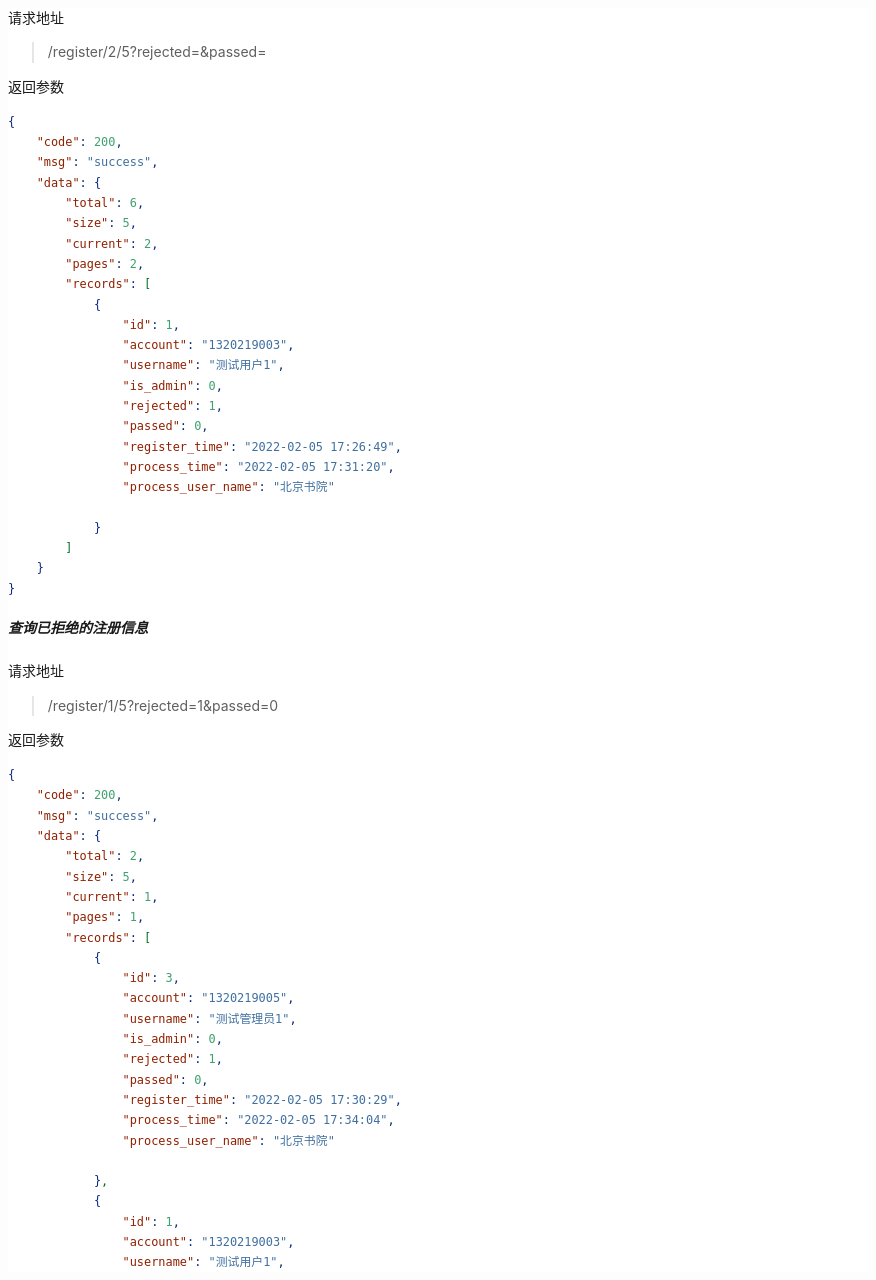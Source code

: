 请求地址

> /register/2/5?rejected=&passed=

返回参数

```json
{
    "code": 200,
    "msg": "success",
    "data": {
        "total": 6,
        "size": 5,
        "current": 2,
        "pages": 2,
        "records": [
            {
                "id": 1,
                "account": "1320219003",
                "username": "测试用户1",
                "is_admin": 0,
                "rejected": 1,
                "passed": 0,
                "register_time": "2022-02-05 17:26:49",
                "process_time": "2022-02-05 17:31:20",
                "process_user_name": "北京书院"

            }
        ]
    }
}
```

##### 查询已拒绝的注册信息

请求地址

> /register/1/5?rejected=1&passed=0

返回参数

```json
{
    "code": 200,
    "msg": "success",
    "data": {
        "total": 2,
        "size": 5,
        "current": 1,
        "pages": 1,
        "records": [
            {
                "id": 3,
                "account": "1320219005",
                "username": "测试管理员1",
                "is_admin": 0,
                "rejected": 1,
                "passed": 0,
                "register_time": "2022-02-05 17:30:29",
                "process_time": "2022-02-05 17:34:04",
                "process_user_name": "北京书院"

            },
            {
                "id": 1,
                "account": "1320219003",
                "username": "测试用户1",
```